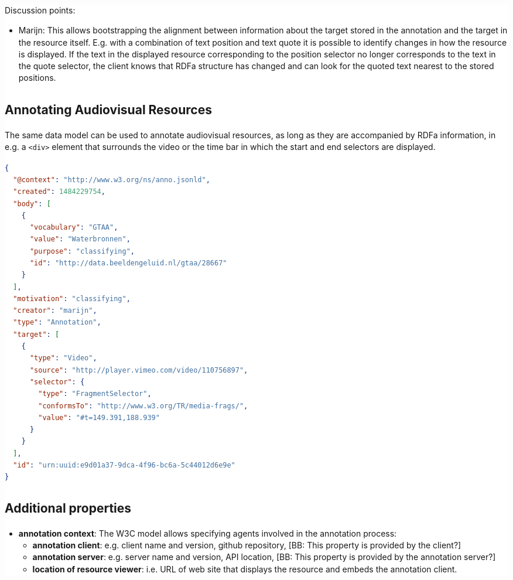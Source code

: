 ```json
```

Discussion points:

+ Marijn: This allows bootstrapping the alignment between information about the target stored in the annotation and the target in the resource itself. E.g. with a combination of text position and text quote it is possible to identify changes in how the resource is displayed. If the text in the displayed resource corresponding to the position selector no longer corresponds to the text in the quote selector, the client knows that RDFa structure has changed and can look for the quoted text nearest to the stored positions.


## Annotating Audiovisual Resources

The same data model can be used to annotate audiovisual resources, as long as they are accompanied by RDFa information, in e.g. a `<div>` element that surrounds the video or the time bar in which the start and end selectors are displayed.

```json
{
  "@context": "http://www.w3.org/ns/anno.jsonld",
  "created": 1484229754,
  "body": [
    {
      "vocabulary": "GTAA",
      "value": "Waterbronnen",
      "purpose": "classifying",
      "id": "http://data.beeldengeluid.nl/gtaa/28667"
    }
  ],
  "motivation": "classifying",
  "creator": "marijn",
  "type": "Annotation",
  "target": [
    {
      "type": "Video",
      "source": "http://player.vimeo.com/video/110756897",
      "selector": {
        "type": "FragmentSelector",
        "conformsTo": "http://www.w3.org/TR/media-frags/",
        "value": "#t=149.391,188.939"
      }
    }
  ],
  "id": "urn:uuid:e9d01a37-9dca-4f96-bc6a-5c44012d6e9e"
}
```


## Additional properties

+ **annotation context**: The W3C model allows specifying agents involved in the annotation process:
  + **annotation client**: e.g. client name and version, github repository, [BB: This property is provided by the client?]
  + **annotation server**: e.g. server name and version, API location, [BB: This property is provided by the annotation server?]
  + **location of resource viewer**: i.e. URL of web site that displays the resource and embeds the annotation client.